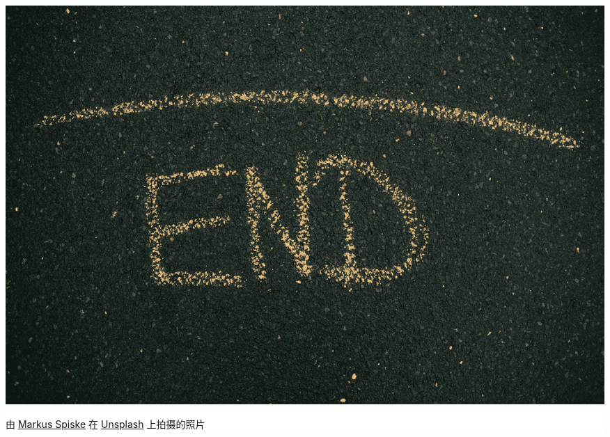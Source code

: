 ![](img/22de08435bea2454248ad4aa494dac88.png)

由 [Markus Spiske](https://unsplash.com/@markusspiske?utm_source=medium&utm_medium=referral) 在 [Unsplash](https://unsplash.com?utm_source=medium&utm_medium=referral) 上拍摄的照片